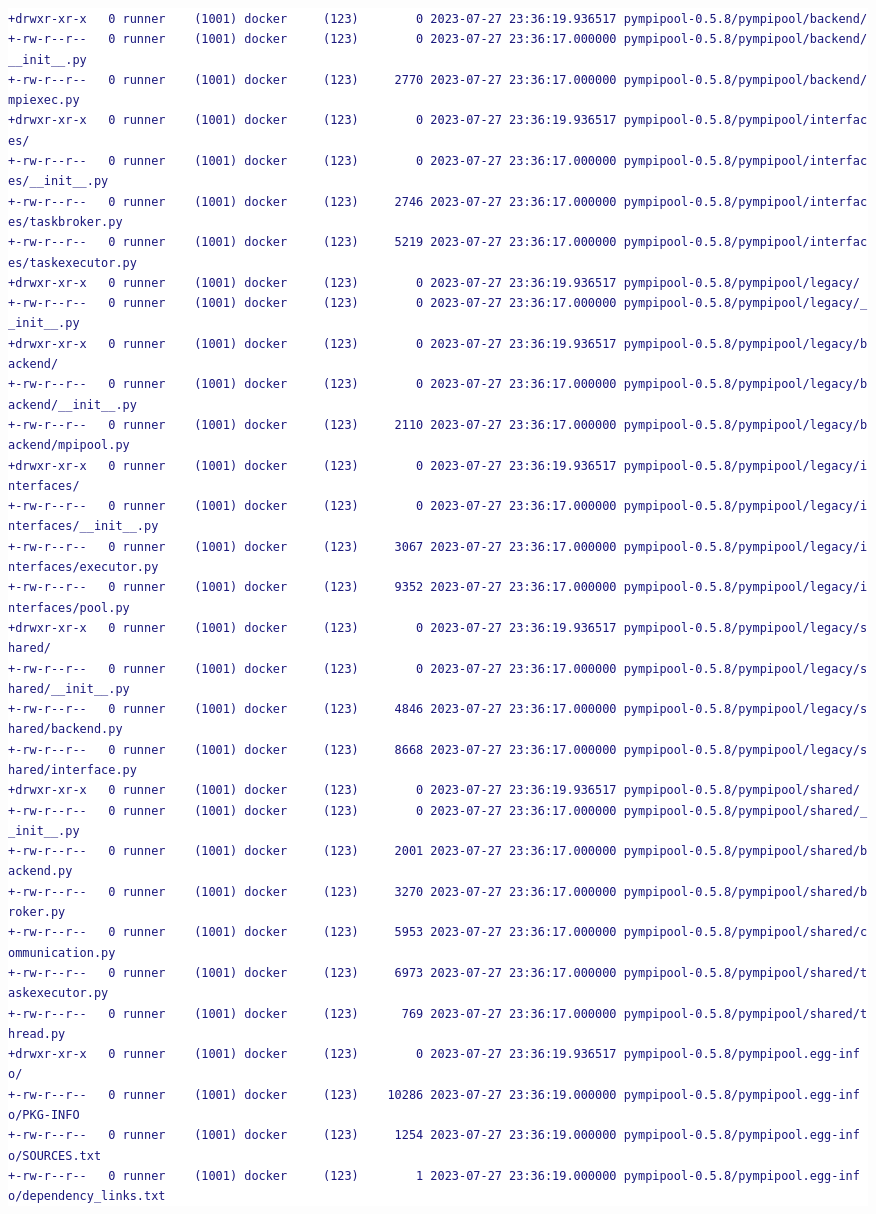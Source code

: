 ```diff
+drwxr-xr-x   0 runner    (1001) docker     (123)        0 2023-07-27 23:36:19.936517 pympipool-0.5.8/pympipool/backend/
+-rw-r--r--   0 runner    (1001) docker     (123)        0 2023-07-27 23:36:17.000000 pympipool-0.5.8/pympipool/backend/__init__.py
+-rw-r--r--   0 runner    (1001) docker     (123)     2770 2023-07-27 23:36:17.000000 pympipool-0.5.8/pympipool/backend/mpiexec.py
+drwxr-xr-x   0 runner    (1001) docker     (123)        0 2023-07-27 23:36:19.936517 pympipool-0.5.8/pympipool/interfaces/
+-rw-r--r--   0 runner    (1001) docker     (123)        0 2023-07-27 23:36:17.000000 pympipool-0.5.8/pympipool/interfaces/__init__.py
+-rw-r--r--   0 runner    (1001) docker     (123)     2746 2023-07-27 23:36:17.000000 pympipool-0.5.8/pympipool/interfaces/taskbroker.py
+-rw-r--r--   0 runner    (1001) docker     (123)     5219 2023-07-27 23:36:17.000000 pympipool-0.5.8/pympipool/interfaces/taskexecutor.py
+drwxr-xr-x   0 runner    (1001) docker     (123)        0 2023-07-27 23:36:19.936517 pympipool-0.5.8/pympipool/legacy/
+-rw-r--r--   0 runner    (1001) docker     (123)        0 2023-07-27 23:36:17.000000 pympipool-0.5.8/pympipool/legacy/__init__.py
+drwxr-xr-x   0 runner    (1001) docker     (123)        0 2023-07-27 23:36:19.936517 pympipool-0.5.8/pympipool/legacy/backend/
+-rw-r--r--   0 runner    (1001) docker     (123)        0 2023-07-27 23:36:17.000000 pympipool-0.5.8/pympipool/legacy/backend/__init__.py
+-rw-r--r--   0 runner    (1001) docker     (123)     2110 2023-07-27 23:36:17.000000 pympipool-0.5.8/pympipool/legacy/backend/mpipool.py
+drwxr-xr-x   0 runner    (1001) docker     (123)        0 2023-07-27 23:36:19.936517 pympipool-0.5.8/pympipool/legacy/interfaces/
+-rw-r--r--   0 runner    (1001) docker     (123)        0 2023-07-27 23:36:17.000000 pympipool-0.5.8/pympipool/legacy/interfaces/__init__.py
+-rw-r--r--   0 runner    (1001) docker     (123)     3067 2023-07-27 23:36:17.000000 pympipool-0.5.8/pympipool/legacy/interfaces/executor.py
+-rw-r--r--   0 runner    (1001) docker     (123)     9352 2023-07-27 23:36:17.000000 pympipool-0.5.8/pympipool/legacy/interfaces/pool.py
+drwxr-xr-x   0 runner    (1001) docker     (123)        0 2023-07-27 23:36:19.936517 pympipool-0.5.8/pympipool/legacy/shared/
+-rw-r--r--   0 runner    (1001) docker     (123)        0 2023-07-27 23:36:17.000000 pympipool-0.5.8/pympipool/legacy/shared/__init__.py
+-rw-r--r--   0 runner    (1001) docker     (123)     4846 2023-07-27 23:36:17.000000 pympipool-0.5.8/pympipool/legacy/shared/backend.py
+-rw-r--r--   0 runner    (1001) docker     (123)     8668 2023-07-27 23:36:17.000000 pympipool-0.5.8/pympipool/legacy/shared/interface.py
+drwxr-xr-x   0 runner    (1001) docker     (123)        0 2023-07-27 23:36:19.936517 pympipool-0.5.8/pympipool/shared/
+-rw-r--r--   0 runner    (1001) docker     (123)        0 2023-07-27 23:36:17.000000 pympipool-0.5.8/pympipool/shared/__init__.py
+-rw-r--r--   0 runner    (1001) docker     (123)     2001 2023-07-27 23:36:17.000000 pympipool-0.5.8/pympipool/shared/backend.py
+-rw-r--r--   0 runner    (1001) docker     (123)     3270 2023-07-27 23:36:17.000000 pympipool-0.5.8/pympipool/shared/broker.py
+-rw-r--r--   0 runner    (1001) docker     (123)     5953 2023-07-27 23:36:17.000000 pympipool-0.5.8/pympipool/shared/communication.py
+-rw-r--r--   0 runner    (1001) docker     (123)     6973 2023-07-27 23:36:17.000000 pympipool-0.5.8/pympipool/shared/taskexecutor.py
+-rw-r--r--   0 runner    (1001) docker     (123)      769 2023-07-27 23:36:17.000000 pympipool-0.5.8/pympipool/shared/thread.py
+drwxr-xr-x   0 runner    (1001) docker     (123)        0 2023-07-27 23:36:19.936517 pympipool-0.5.8/pympipool.egg-info/
+-rw-r--r--   0 runner    (1001) docker     (123)    10286 2023-07-27 23:36:19.000000 pympipool-0.5.8/pympipool.egg-info/PKG-INFO
+-rw-r--r--   0 runner    (1001) docker     (123)     1254 2023-07-27 23:36:19.000000 pympipool-0.5.8/pympipool.egg-info/SOURCES.txt
+-rw-r--r--   0 runner    (1001) docker     (123)        1 2023-07-27 23:36:19.000000 pympipool-0.5.8/pympipool.egg-info/dependency_links.txt
```